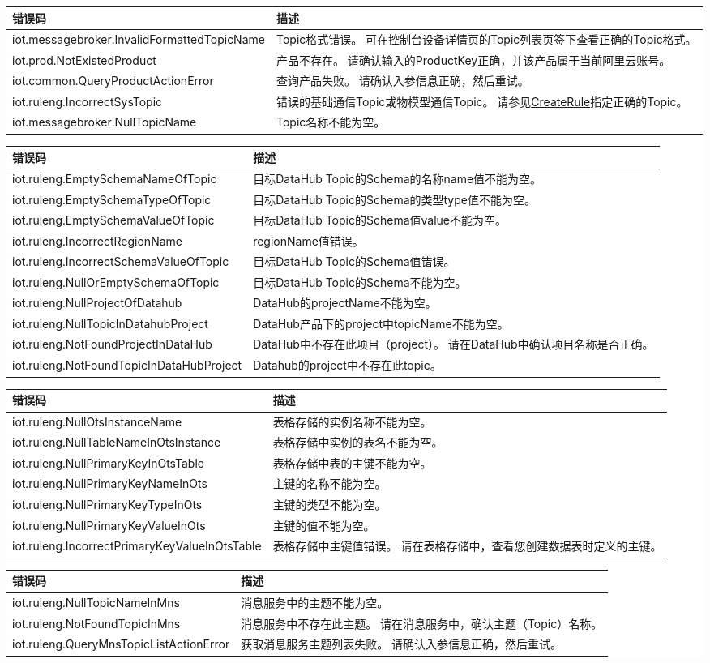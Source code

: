|错误码|描述|
|:--|:-|
|iot.messagebroker.InvalidFormattedTopicName|Topic格式错误。 可在控制台设备详情页的Topic列表页签下查看正确的Topic格式。 |
|iot.prod.NotExistedProduct|产品不存在。 请确认输入的ProductKey正确，并该产品属于当前阿里云账号。 |
|iot.common.QueryProductActionError|查询产品失败。 请确认入参信息正确，然后重试。 |
|iot.ruleng.IncorrectSysTopic|错误的基础通信Topic或物模型通信Topic。 请参见[CreateRule](/cn.zh-CN/云端开发指南/云端API参考/云产品流转/CreateRule.md)指定正确的Topic。 |
|iot.messagebroker.NullTopicName|Topic名称不能为空。|

|错误码|描述|
|:--|:-|
|iot.ruleng.EmptySchemaNameOfTopic|目标DataHub Topic的Schema的名称name值不能为空。|
|iot.ruleng.EmptySchemaTypeOfTopic|目标DataHub Topic的Schema的类型type值不能为空。|
|iot.ruleng.EmptySchemaValueOfTopic|目标DataHub Topic的Schema值value不能为空。|
|iot.ruleng.IncorrectRegionName|regionName值错误。|
|iot.ruleng.IncorrectSchemaValueOfTopic|目标DataHub Topic的Schema值错误。|
|iot.ruleng.NullOrEmptySchemaOfTopic|目标DataHub Topic的Schema不能为空。|
|iot.ruleng.NullProjectOfDatahub|DataHub的projectName不能为空。|
|iot.ruleng.NullTopicInDatahubProject|DataHub产品下的project中topicName不能为空。|
|iot.ruleng.NotFoundProjectInDataHub|DataHub中不存在此项目（project）。 请在DataHub中确认项目名称是否正确。 |
|iot.ruleng.NotFoundTopicInDataHubProject|Datahub的project中不存在此topic。|

|错误码|描述|
|:--|:-|
|iot.ruleng.NullOtsInstanceName|表格存储的实例名称不能为空。|
|iot.ruleng.NullTableNameInOtsInstance|表格存储中实例的表名不能为空。|
|iot.ruleng.NullPrimaryKeyInOtsTable|表格存储中表的主键不能为空。|
|iot.ruleng.NullPrimaryKeyNameInOts|主键的名称不能为空。|
|iot.ruleng.NullPrimaryKeyTypeInOts|主键的类型不能为空。|
|iot.ruleng.NullPrimaryKeyValueInOts|主键的值不能为空。|
|iot.ruleng.IncorrectPrimaryKeyValueInOtsTable|表格存储中主键值错误。 请在表格存储中，查看您创建数据表时定义的主键。 |

|错误码|描述|
|:--|:-|
|iot.ruleng.NullTopicNameInMns|消息服务中的主题不能为空。|
|iot.ruleng.NotFoundTopicInMns|消息服务中不存在此主题。 请在消息服务中，确认主题（Topic）名称。 |
|iot.ruleng.QueryMnsTopicListActionError|获取消息服务主题列表失败。 请确认入参信息正确，然后重试。 |
